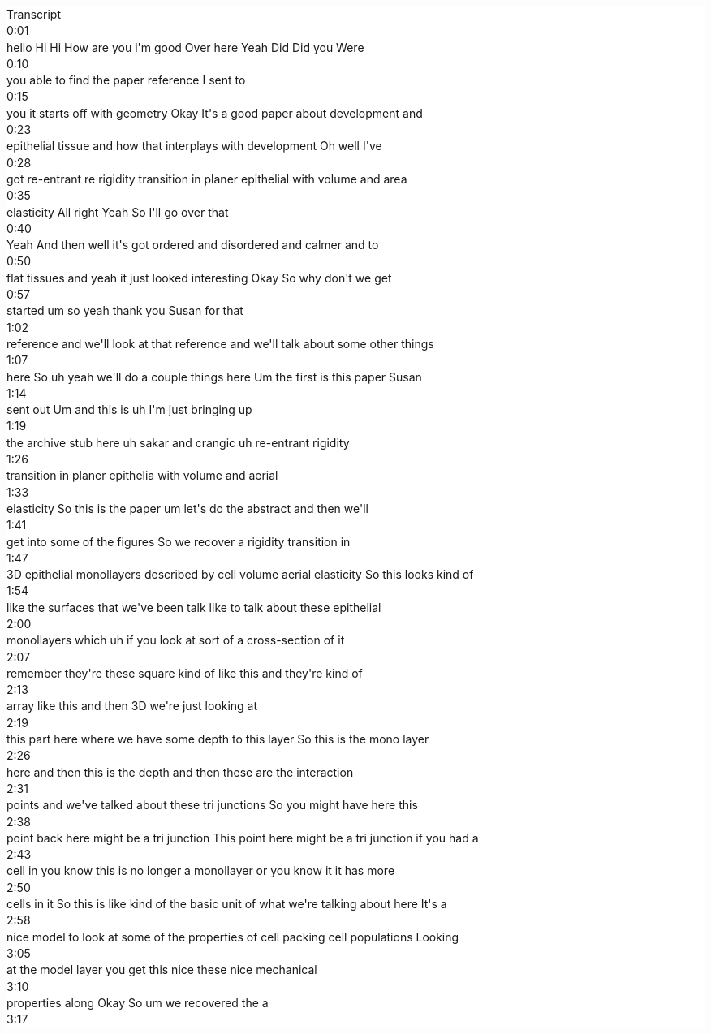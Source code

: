      
Transcript     
0:01     
hello Hi Hi How are you i'm good Over here Yeah Did Did you Were     
0:10     
you able to find the paper reference I sent to     
0:15     
you it starts off with geometry Okay It's a good paper about development and     
0:23     
epithelial tissue and how that interplays with development Oh well I've     
0:28     
got re-entrant re rigidity transition in planer epithelial with volume and area     
0:35     
elasticity All right Yeah So I'll go over that     
0:40     
Yeah And then well it's got ordered and disordered and calmer and to     
0:50     
flat tissues and yeah it just looked interesting Okay So why don't we get     
0:57     
started um so yeah thank you Susan for that     
1:02     
reference and we'll look at that reference and we'll talk about some other things     
1:07     
here So uh yeah we'll do a couple things here Um the first is this paper Susan     
1:14     
sent out Um and this is uh I'm just bringing up     
1:19     
the archive stub here uh sakar and crangic uh re-entrant rigidity     
1:26     
transition in planer epithelia with volume and aerial     
1:33     
elasticity So this is the paper um let's do the abstract and then we'll     
1:41     
get into some of the figures So we recover a rigidity transition in     
1:47     
3D epithelial monollayers described by cell volume aerial elasticity So this looks kind of     
1:54     
like the surfaces that we've been talk like to talk about these epithelial     
2:00     
monollayers which uh if you look at sort of a cross-section of it     
2:07     
remember they're these square kind of like this and they're kind of     
2:13     
array like this and then 3D we're just looking at     
2:19     
this part here where we have some depth to this layer So this is the mono layer     
2:26     
here and then this is the depth and then these are the interaction     
2:31     
points and we've talked about these tri junctions So you might have here this     
2:38     
point back here might be a tri junction This point here might be a tri junction if you had a     
2:43     
cell in you know this is no longer a monollayer or you know it it has more     
2:50     
cells in it So this is like kind of the basic unit of what we're talking about here It's a     
2:58     
nice model to look at some of the properties of cell packing cell populations Looking     
3:05     
at the model layer you get this nice these nice mechanical     
3:10     
properties along Okay So um we recovered the a     
3:17     